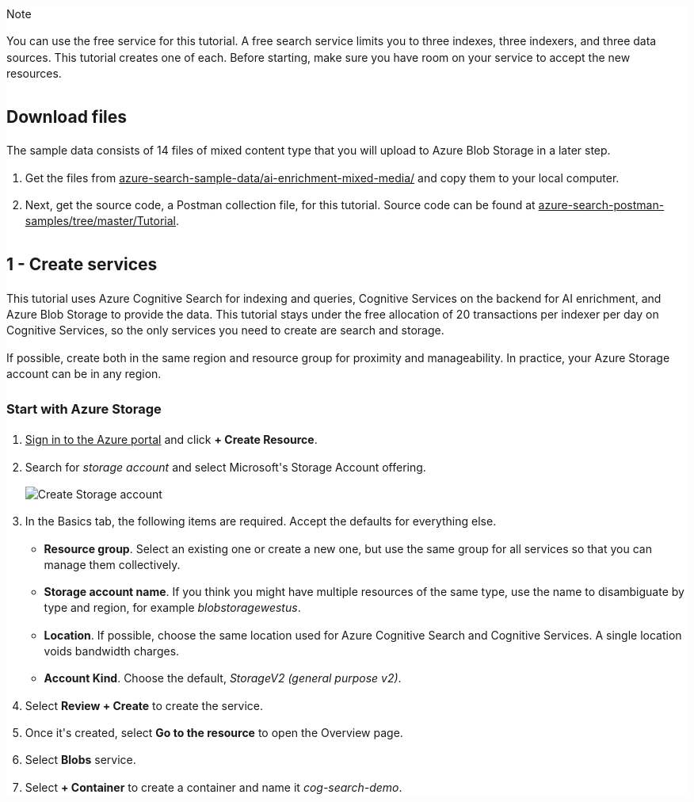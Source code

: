 > [!Note]
> You can use the free service for this tutorial. A free search service limits you to three indexes, three indexers, and three data sources. This tutorial creates one of each. Before starting, make sure you have room on your service to accept the new resources.

## Download files

The sample data consists of 14 files of mixed content type that you will upload to Azure Blob Storage in a later step.

1. Get the files from [azure-search-sample-data/ai-enrichment-mixed-media/](https://github.com/Azure-Samples/azure-search-sample-data/tree/master/ai-enrichment-mixed-media) and copy them to your local computer. 

1. Next, get the source code, a Postman collection file, for this tutorial. Source code can be found at [azure-search-postman-samples/tree/master/Tutorial](https://github.com/Azure-Samples/azure-search-postman-samples/tree/master/Tutorial).

## 1 - Create services

This tutorial uses Azure Cognitive Search for indexing and queries, Cognitive Services on the backend for AI enrichment, and Azure Blob Storage to provide the data. This tutorial stays under the free allocation of 20 transactions per indexer per day on Cognitive Services, so the only services you need to create are search and storage.

If possible, create both in the same region and resource group for proximity and manageability. In practice, your Azure Storage account can be in any region.

### Start with Azure Storage

1. [Sign in to the Azure portal](https://portal.azure.com/) and click **+ Create Resource**.

1. Search for *storage account* and select Microsoft's Storage Account offering.

   ![Create Storage account](media/cognitive-search-tutorial-blob/storage-account.png "Create Storage account")

1. In the Basics tab, the following items are required. Accept the defaults for everything else.

   + **Resource group**. Select an existing one or create a new one, but use the same group for all services so that you can manage them collectively.

   + **Storage account name**. If you think you might have multiple resources of the same type, use the name to disambiguate by type and region, for example *blobstoragewestus*. 

   + **Location**. If possible, choose the same location used for Azure Cognitive Search and Cognitive Services. A single location voids bandwidth charges.

   + **Account Kind**. Choose the default, *StorageV2 (general purpose v2)*.

1. Select **Review + Create** to create the service.

1. Once it's created, select **Go to the resource** to open the Overview page.

1. Select **Blobs** service.

1. Select **+ Container** to create a container and name it *cog-search-demo*.

